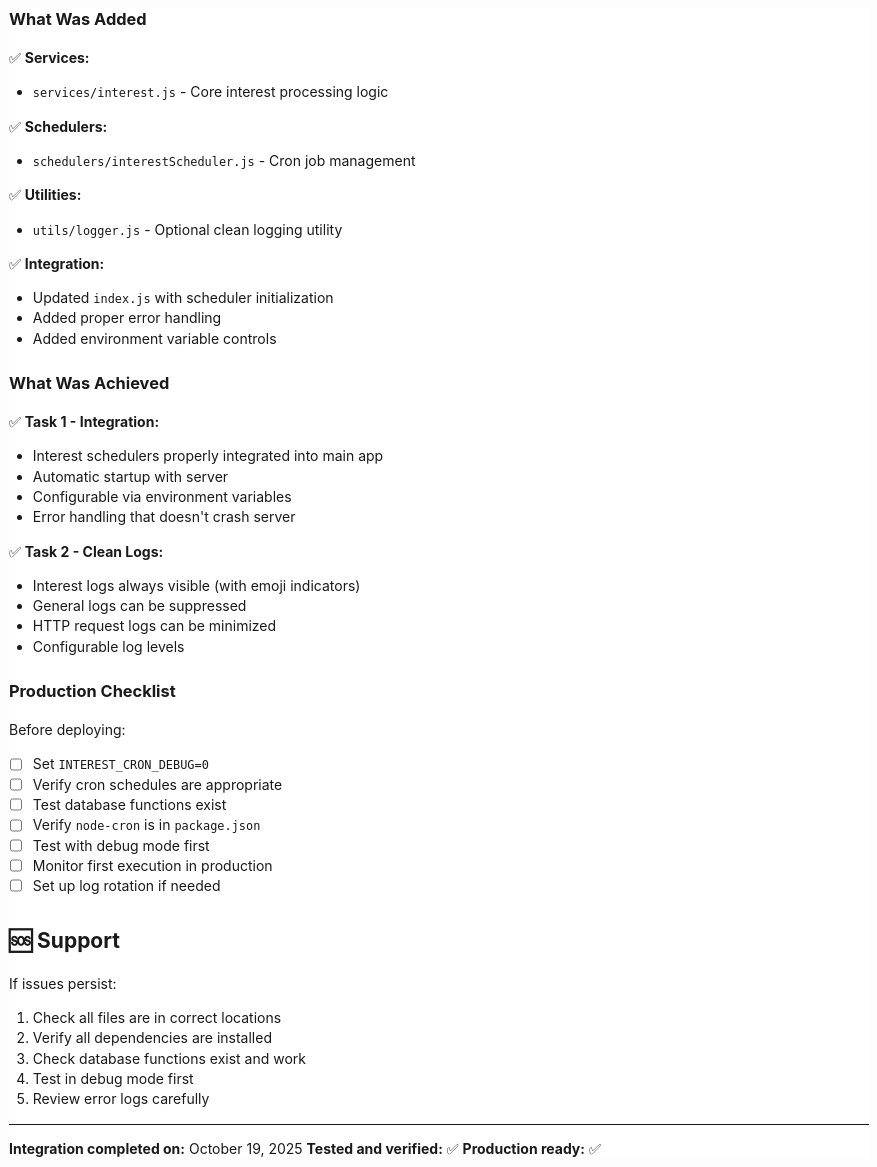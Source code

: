 ### What Was Added

✅ **Services:**
- `services/interest.js` - Core interest processing logic

✅ **Schedulers:**
- `schedulers/interestScheduler.js` - Cron job management

✅ **Utilities:**
- `utils/logger.js` - Optional clean logging utility

✅ **Integration:**
- Updated `index.js` with scheduler initialization
- Added proper error handling
- Added environment variable controls

### What Was Achieved

✅ **Task 1 - Integration:**
- Interest schedulers properly integrated into main app
- Automatic startup with server
- Configurable via environment variables
- Error handling that doesn't crash server

✅ **Task 2 - Clean Logs:**
- Interest logs always visible (with emoji indicators)
- General logs can be suppressed
- HTTP request logs can be minimized
- Configurable log levels

### Production Checklist

Before deploying:
- [ ] Set `INTEREST_CRON_DEBUG=0`
- [ ] Verify cron schedules are appropriate
- [ ] Test database functions exist
- [ ] Verify `node-cron` is in `package.json`
- [ ] Test with debug mode first
- [ ] Monitor first execution in production
- [ ] Set up log rotation if needed

## 🆘 Support

If issues persist:
1. Check all files are in correct locations
2. Verify all dependencies are installed
3. Check database functions exist and work
4. Test in debug mode first
5. Review error logs carefully

---

**Integration completed on:** October 19, 2025
**Tested and verified:** ✅
**Production ready:** ✅
